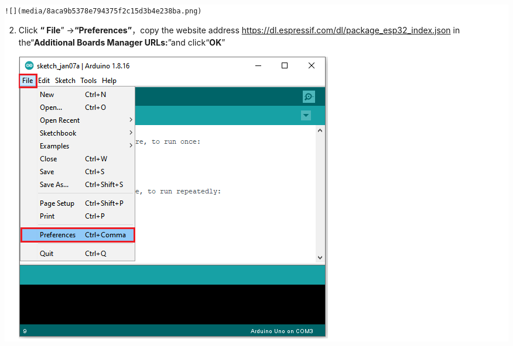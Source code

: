     ![](media/8aca9b5378e794375f2c15d3b4e238ba.png)

2)  Click **“ File**” →**“Preferences”**，copy the website address
    <https://dl.espressif.com/dl/package_esp32_index.json> in
    the“**Additional Boards Manager URLs:**”and click“**OK**”
    
    ![](media/a8febbd62268514a30cec4e183b1eaed.png)
